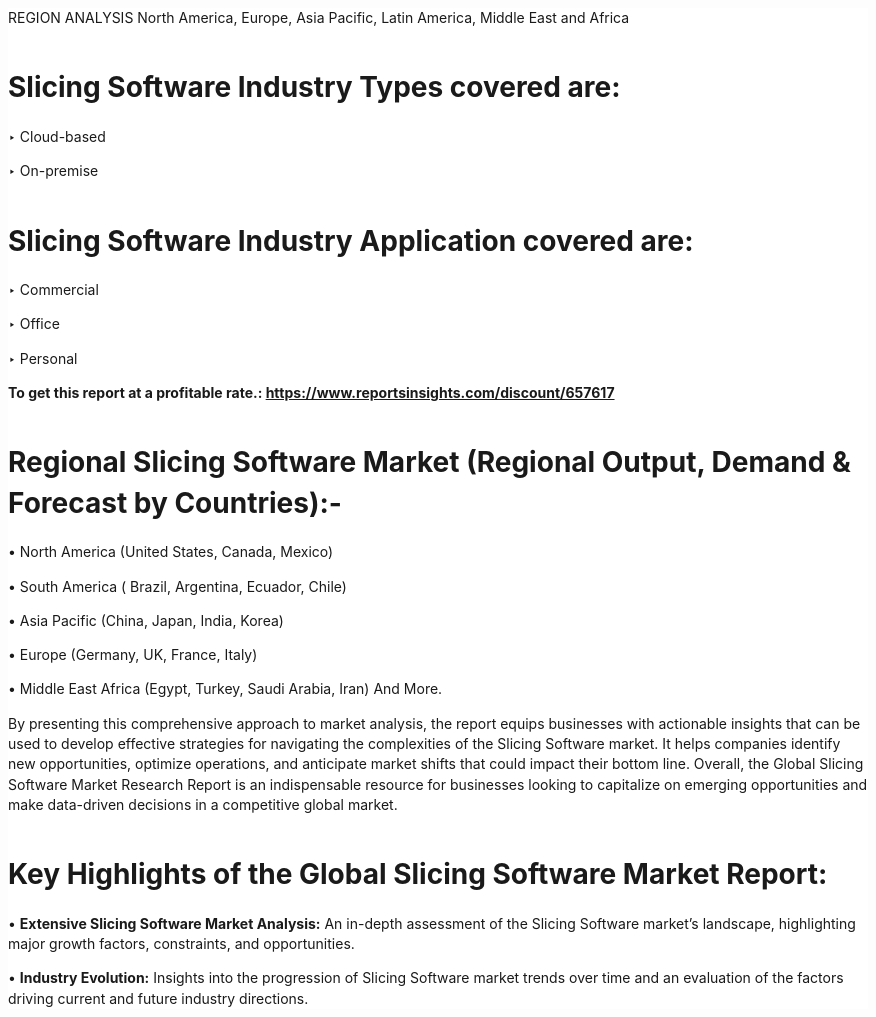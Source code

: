 <tr>
<td>REGION ANALYSIS</td>
<td>North America, Europe, Asia Pacific, Latin America, Middle East and Africa</td>
</tr>
</table>

# <strong>Slicing Software Industry Types covered are:</strong>

‣ Cloud-based

‣ On-premise

# <strong>Slicing Software Industry Application covered are:</strong>

‣ Commercial

‣ Office

‣ Personal

<strong>To get this report at a profitable rate.: <a href=https://www.reportsinsights.com/discount/657617>https://www.reportsinsights.com/discount/657617</a></strong></font>

# <strong>Regional Slicing Software Market (Regional Output, Demand &amp; Forecast by Countries):-</strong>

• North America (United States, Canada, Mexico)

• South America ( Brazil, Argentina, Ecuador, Chile)

• Asia Pacific (China, Japan, India, Korea)

• Europe (Germany, UK, France, Italy)

• Middle East Africa (Egypt, Turkey, Saudi Arabia, Iran) And More.

By presenting this comprehensive approach to market analysis, the report equips businesses with actionable insights that can be used to develop effective strategies for navigating the complexities of the Slicing Software market. It helps companies identify new opportunities, optimize operations, and anticipate market shifts that could impact their bottom line. Overall, the Global Slicing Software Market Research Report is an indispensable resource for businesses looking to capitalize on emerging opportunities and make data-driven decisions in a competitive global market.

# <strong>Key Highlights of the Global Slicing Software Market Report:</strong>

• <strong>Extensive Slicing Software Market Analysis:</strong> An in-depth assessment of the Slicing Software market’s landscape, highlighting major growth factors, constraints, and opportunities.

• <strong>Industry Evolution:</strong> Insights into the progression of Slicing Software market trends over time and an evaluation of the factors driving current and future industry directions.
